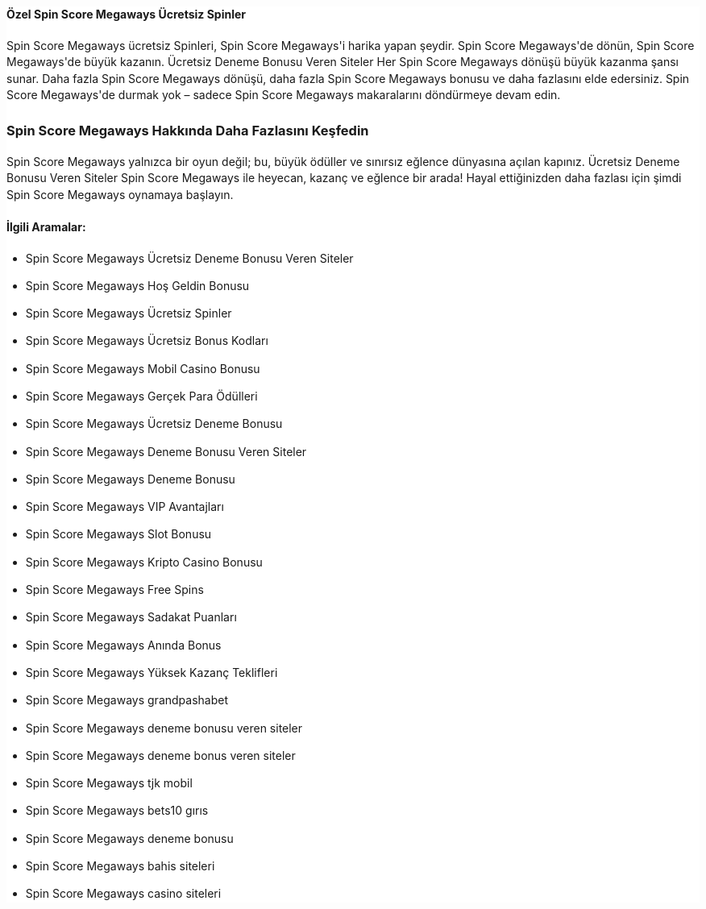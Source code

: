 #### Özel Spin Score Megaways Ücretsiz Spinler

Spin Score Megaways ücretsiz Spinleri, Spin Score Megaways'i harika yapan şeydir. Spin Score Megaways'de dönün, Spin Score Megaways'de büyük kazanın. Ücretsiz Deneme Bonusu Veren Siteler Her Spin Score Megaways dönüşü büyük kazanma şansı sunar. Daha fazla Spin Score Megaways dönüşü, daha fazla Spin Score Megaways bonusu ve daha fazlasını elde edersiniz. Spin Score Megaways'de durmak yok – sadece Spin Score Megaways makaralarını döndürmeye devam edin.

### Spin Score Megaways Hakkında Daha Fazlasını Keşfedin

Spin Score Megaways yalnızca bir oyun değil; bu, büyük ödüller ve sınırsız eğlence dünyasına açılan kapınız. Ücretsiz Deneme Bonusu Veren Siteler Spin Score Megaways ile heyecan, kazanç ve eğlence bir arada! Hayal ettiğinizden daha fazlası için şimdi Spin Score Megaways oynamaya başlayın.

#### İlgili Aramalar:
- Spin Score Megaways Ücretsiz Deneme Bonusu Veren Siteler

- Spin Score Megaways Hoş Geldin Bonusu  

- Spin Score Megaways Ücretsiz Spinler  

- Spin Score Megaways Ücretsiz Bonus Kodları  

- Spin Score Megaways Mobil Casino Bonusu  

- Spin Score Megaways Gerçek Para Ödülleri  

- Spin Score Megaways Ücretsiz Deneme Bonusu

- Spin Score Megaways Deneme Bonusu Veren Siteler

- Spin Score Megaways Deneme Bonusu

- Spin Score Megaways VIP Avantajları  

- Spin Score Megaways Slot Bonusu  

- Spin Score Megaways Kripto Casino Bonusu  

- Spin Score Megaways Free Spins  

- Spin Score Megaways Sadakat Puanları  

- Spin Score Megaways Anında Bonus  

- Spin Score Megaways Yüksek Kazanç Teklifleri  

- Spin Score Megaways grandpashabet

- Spin Score Megaways deneme bonusu veren siteler

- Spin Score Megaways deneme bonus veren siteler

- Spin Score Megaways tjk mobil

- Spin Score Megaways bets10 gırıs

- Spin Score Megaways deneme bonusu

- Spin Score Megaways bahis siteleri

- Spin Score Megaways casino siteleri
